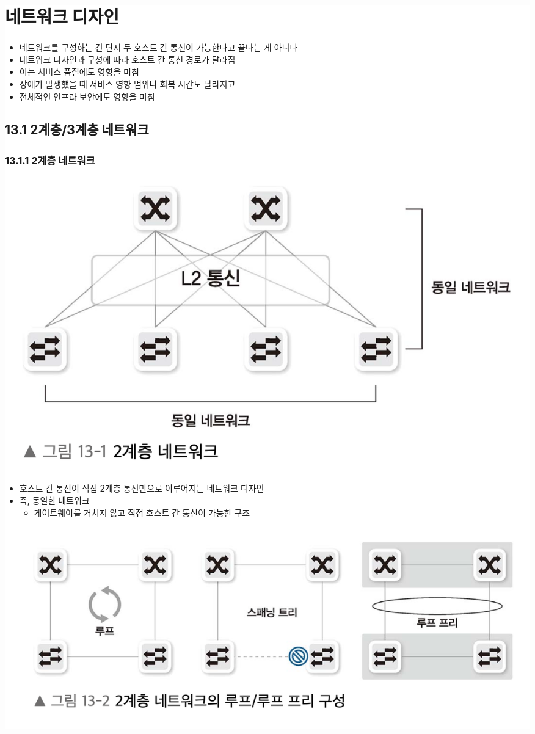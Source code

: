 ```toc
```

# 네트워크 디자인
- 네트워크를 구성하는 건 단지 두 호스트 간 통신이 가능한다고 끝나는 게 아니다
- 네트워크 디자인과 구성에 따라 호스트 간 통신 경로가 달라짐
- 이는 서비스 품질에도 영향을 미침
- 장애가 발생했을 때 서비스 영향 범위나 회복 시간도 달라지고
- 전체적인 인프라 보안에도 영향을 미침

## 13.1 2계층/3계층 네트워크
### 13.1.1 2계층 네트워크
![](files/Pasted%20image%2020250524192252.png)

- 호스트 간 통신이 직접 2계층 통신만으로 이루어지는 네트워크 디자인
- 즉, 동일한 네트워크
	- 게이트웨이를 거치지 않고 직접 호스트 간 통신이 가능한 구조

![](files/Pasted%20image%2020250524192258.png)
